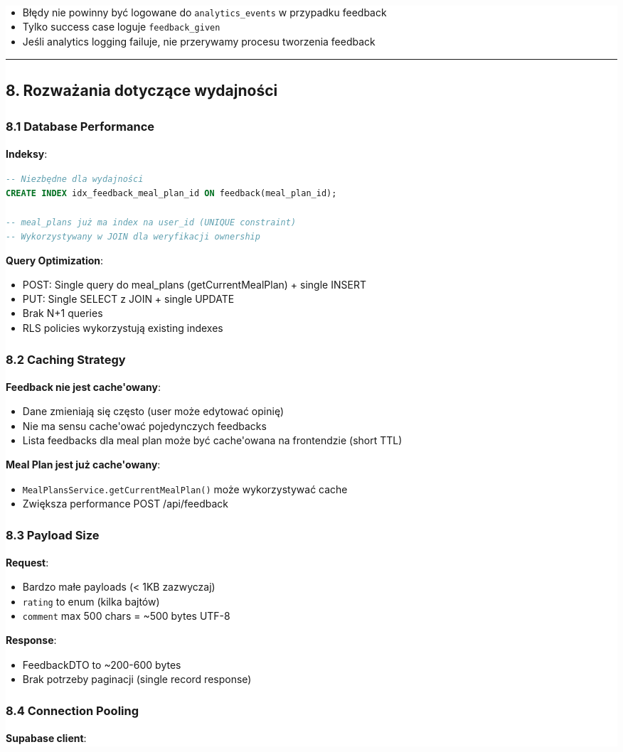 - Błędy nie powinny być logowane do `analytics_events` w przypadku feedback
- Tylko success case loguje `feedback_given`
- Jeśli analytics logging failuje, nie przerywamy procesu tworzenia feedback

---

## 8. Rozważania dotyczące wydajności

### 8.1 Database Performance

**Indeksy**:

```sql
-- Niezbędne dla wydajności
CREATE INDEX idx_feedback_meal_plan_id ON feedback(meal_plan_id);

-- meal_plans już ma index na user_id (UNIQUE constraint)
-- Wykorzystywany w JOIN dla weryfikacji ownership
```

**Query Optimization**:

- POST: Single query do meal_plans (getCurrentMealPlan) + single INSERT
- PUT: Single SELECT z JOIN + single UPDATE
- Brak N+1 queries
- RLS policies wykorzystują existing indexes

### 8.2 Caching Strategy

**Feedback nie jest cache'owany**:

- Dane zmieniają się często (user może edytować opinię)
- Nie ma sensu cache'ować pojedynczych feedbacks
- Lista feedbacks dla meal plan może być cache'owana na frontendzie (short TTL)

**Meal Plan jest już cache'owany**:

- `MealPlansService.getCurrentMealPlan()` może wykorzystywać cache
- Zwiększa performance POST /api/feedback

### 8.3 Payload Size

**Request**:

- Bardzo małe payloads (< 1KB zazwyczaj)
- `rating` to enum (kilka bajtów)
- `comment` max 500 chars = ~500 bytes UTF-8

**Response**:

- FeedbackDTO to ~200-600 bytes
- Brak potrzeby paginacji (single record response)

### 8.4 Connection Pooling

**Supabase client**:
